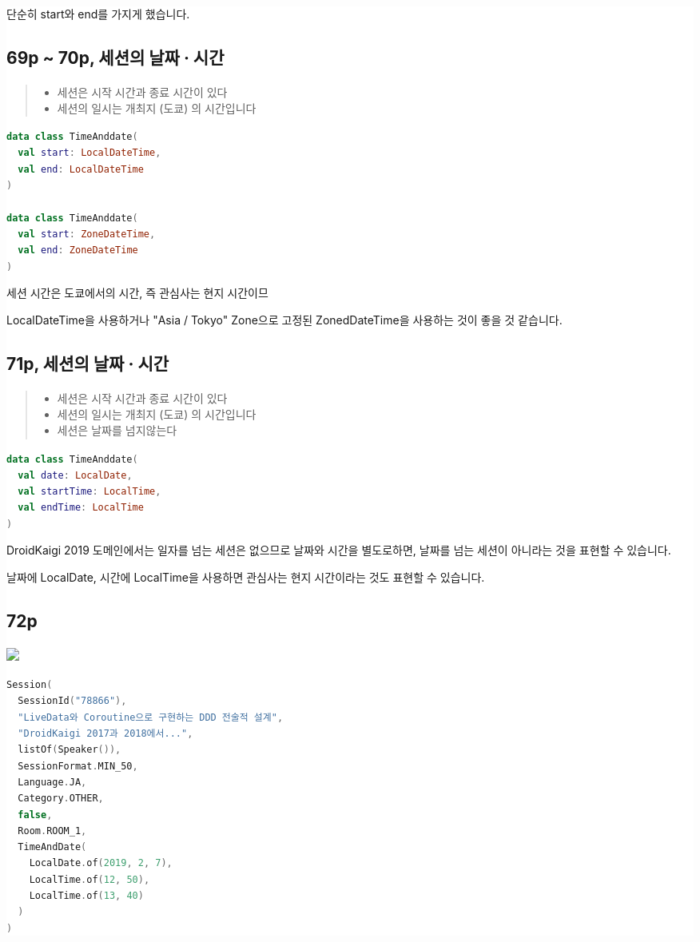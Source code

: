 단순히 start와 end를 가지게 했습니다.

## 69p ~ 70p, 세션의 날짜 · 시간

> - 세션은 시작 시간과 종료 시간이 있다
> - 세션의 일시는 개최지 (도쿄) 의 시간입니다

```kotlin
data class TimeAnddate(
  val start: LocalDateTime,
  val end: LocalDateTime
)
    
data class TimeAnddate(
  val start: ZoneDateTime,
  val end: ZoneDateTime
)
```

세션 시간은 도쿄에서의 시간, 즉 관심사는 현지 시간이므

LocalDateTime을 사용하거나 "Asia / Tokyo" Zone으로 고정된 ZonedDateTime을 사용하는 것이 좋을 것 같습니다.

## 71p, 세션의 날짜 · 시간

> - 세션은 시작 시간과 종료 시간이 있다
> - 세션의 일시는 개최지 (도쿄) 의 시간입니다
> - 세션은 날짜를 넘지않는다

```kotlin
data class TimeAnddate(
  val date: LocalDate,
  val startTime: LocalTime,
  val endTime: LocalTime
)
```

DroidKaigi 2019 도메인에서는 일자를 넘는 세션은 없으므로 날짜와 시간을 별도로하면, 날짜를 넘는 세션이 아니라는 것을 표현할 수 있습니다. 

날짜에 LocalDate, 시간에 LocalTime을 사용하면 관심사는 현지 시간이라는 것도 표현할 수 있습니다.

## 72p

<img src="https://1.bp.blogspot.com/-oFsScBhDPPM/XFy5u_Sy_zI/AAAAAAAA8PM/KBK9aD74y4UJKVQOGBZz-ruRXSR69-5xQCLcBGAs/s1600/DroidKaigi2019.080.png" />

```kotlin
Session(
  SessionId("78866"),
  "LiveData와 Coroutine으로 구현하는 DDD 전술적 설계",
  "DroidKaigi 2017과 2018에서...",
  listOf(Speaker()),
  SessionFormat.MIN_50,
  Language.JA,
  Category.OTHER,
  false,
  Room.ROOM_1,
  TimeAndDate(
    LocalDate.of(2019, 2, 7),
    LocalTime.of(12, 50),
    LocalTime.of(13, 40)
  )
)
```

